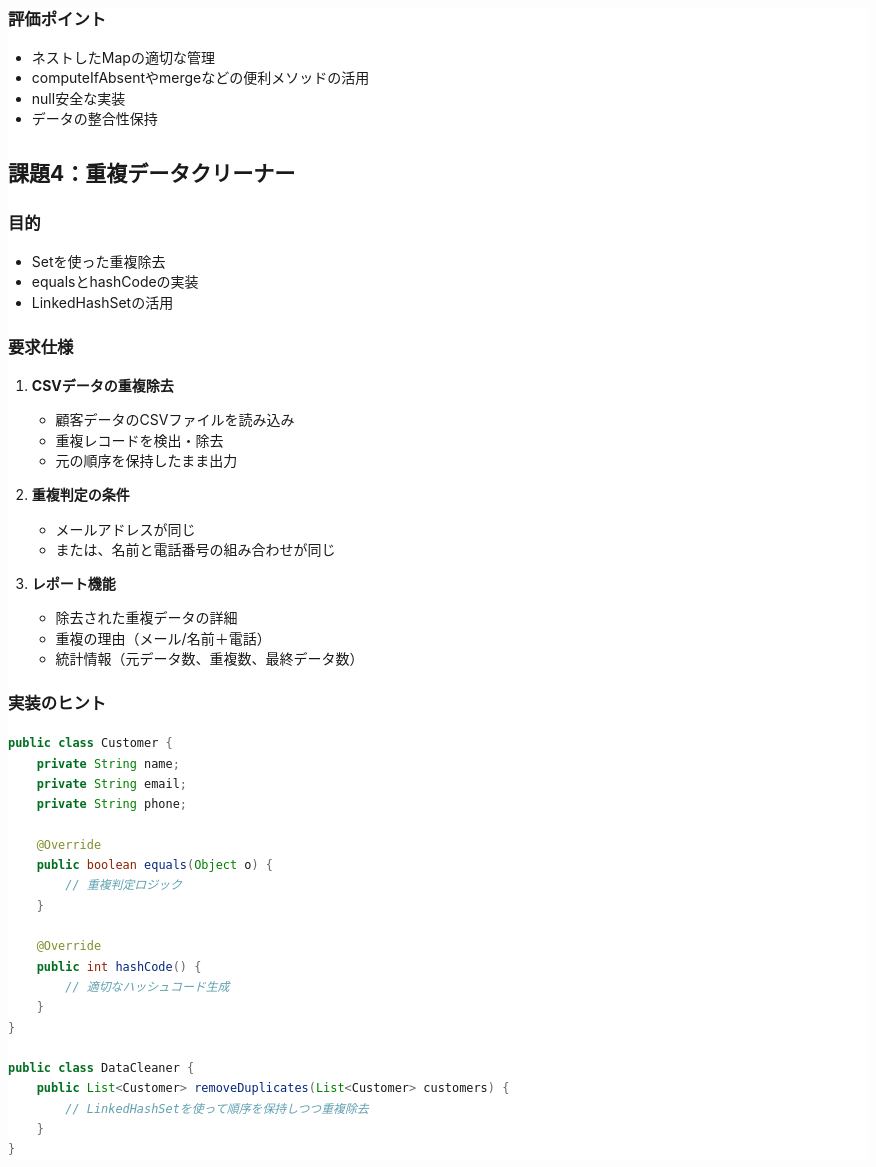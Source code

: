 ### 評価ポイント
- ネストしたMapの適切な管理
- computeIfAbsentやmergeなどの便利メソッドの活用
- null安全な実装
- データの整合性保持

## 課題4：重複データクリーナー

### 目的
- Setを使った重複除去
- equalsとhashCodeの実装
- LinkedHashSetの活用

### 要求仕様

1. **CSVデータの重複除去**
   - 顧客データのCSVファイルを読み込み
   - 重複レコードを検出・除去
   - 元の順序を保持したまま出力

2. **重複判定の条件**
   - メールアドレスが同じ
   - または、名前と電話番号の組み合わせが同じ

3. **レポート機能**
   - 除去された重複データの詳細
   - 重複の理由（メール/名前＋電話）
   - 統計情報（元データ数、重複数、最終データ数）

### 実装のヒント
```java
public class Customer {
    private String name;
    private String email;
    private String phone;
    
    @Override
    public boolean equals(Object o) {
        // 重複判定ロジック
    }
    
    @Override
    public int hashCode() {
        // 適切なハッシュコード生成
    }
}

public class DataCleaner {
    public List<Customer> removeDuplicates(List<Customer> customers) {
        // LinkedHashSetを使って順序を保持しつつ重複除去
    }
}
```
